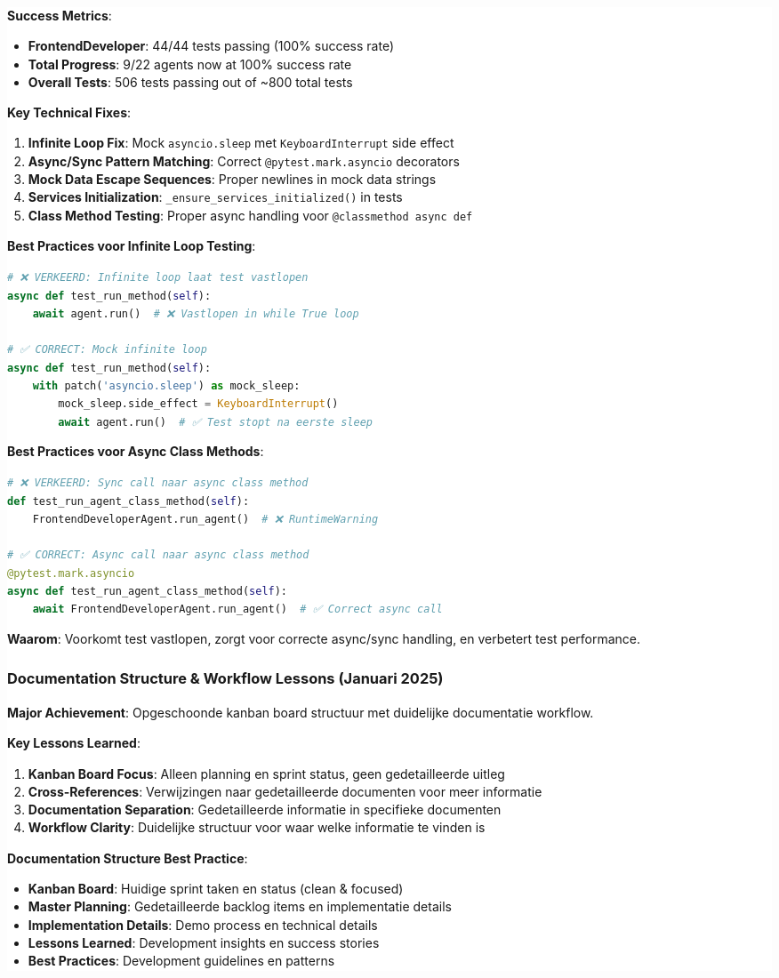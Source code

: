 **Success Metrics**:
- **FrontendDeveloper**: 44/44 tests passing (100% success rate)
- **Total Progress**: 9/22 agents now at 100% success rate
- **Overall Tests**: 506 tests passing out of ~800 total tests

**Key Technical Fixes**:
1. **Infinite Loop Fix**: Mock `asyncio.sleep` met `KeyboardInterrupt` side effect
2. **Async/Sync Pattern Matching**: Correct `@pytest.mark.asyncio` decorators
3. **Mock Data Escape Sequences**: Proper newlines in mock data strings
4. **Services Initialization**: `_ensure_services_initialized()` in tests
5. **Class Method Testing**: Proper async handling voor `@classmethod async def`

**Best Practices voor Infinite Loop Testing**:
```python
# ❌ VERKEERD: Infinite loop laat test vastlopen
async def test_run_method(self):
    await agent.run()  # ❌ Vastlopen in while True loop

# ✅ CORRECT: Mock infinite loop
async def test_run_method(self):
    with patch('asyncio.sleep') as mock_sleep:
        mock_sleep.side_effect = KeyboardInterrupt()
        await agent.run()  # ✅ Test stopt na eerste sleep
```

**Best Practices voor Async Class Methods**:
```python
# ❌ VERKEERD: Sync call naar async class method
def test_run_agent_class_method(self):
    FrontendDeveloperAgent.run_agent()  # ❌ RuntimeWarning

# ✅ CORRECT: Async call naar async class method
@pytest.mark.asyncio
async def test_run_agent_class_method(self):
    await FrontendDeveloperAgent.run_agent()  # ✅ Correct async call
```

**Waarom**: Voorkomt test vastlopen, zorgt voor correcte async/sync handling, en verbetert test performance.

### **Documentation Structure & Workflow Lessons (Januari 2025)**

**Major Achievement**: Opgeschoonde kanban board structuur met duidelijke documentatie workflow.

**Key Lessons Learned**:
1. **Kanban Board Focus**: Alleen planning en sprint status, geen gedetailleerde uitleg
2. **Cross-References**: Verwijzingen naar gedetailleerde documenten voor meer informatie
3. **Documentation Separation**: Gedetailleerde informatie in specifieke documenten
4. **Workflow Clarity**: Duidelijke structuur voor waar welke informatie te vinden is

**Documentation Structure Best Practice**:
- **Kanban Board**: Huidige sprint taken en status (clean & focused)
- **Master Planning**: Gedetailleerde backlog items en implementatie details
- **Implementation Details**: Demo process en technical details
- **Lessons Learned**: Development insights en success stories
- **Best Practices**: Development guidelines en patterns
